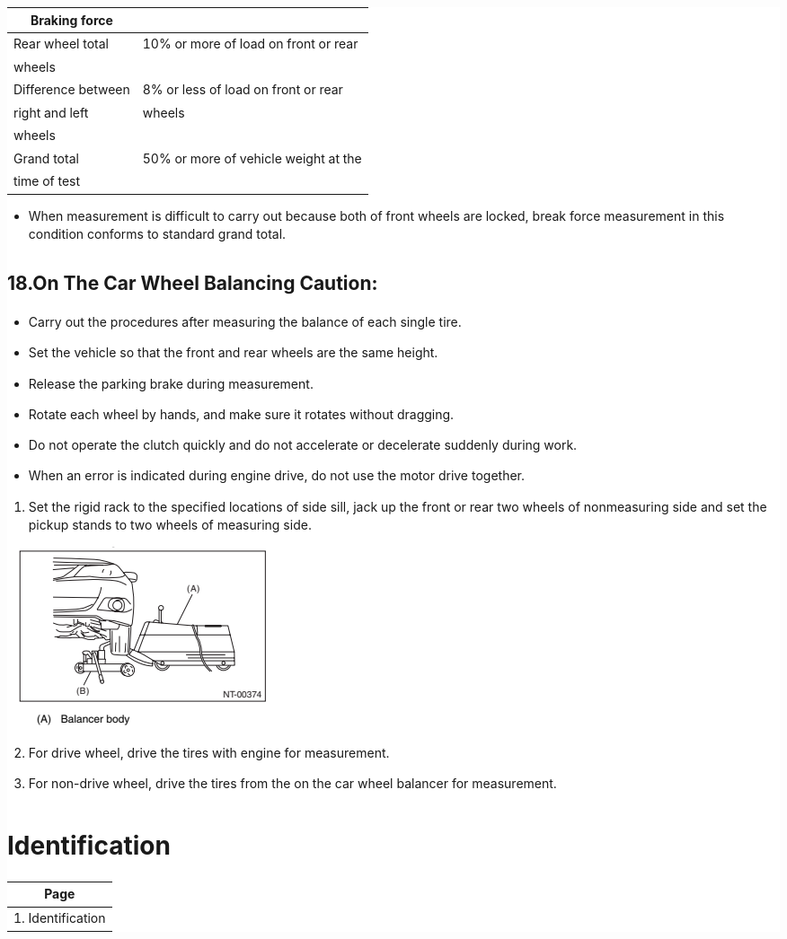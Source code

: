 | Braking force      |                                      |
|--------------------|--------------------------------------|
| Rear wheel total   | 10% or more of load on front or rear |
| wheels             |                                      |
| Difference between | 8% or less of load on front or rear  |
| right and left     | wheels                               |
| wheels             |                                      |
| Grand total        | 50% or more of vehicle weight at the |
| time of test       |                                      |

- When measurement is difficult to carry out because both of front wheels are locked, break force measurement in this condition conforms to standard grand total.

## 18.On The Car Wheel Balancing Caution:

- Carry out the procedures after measuring the balance of each single tire.

- Set the vehicle so that the front and rear wheels are the same height.

- Release the parking brake during measurement.

- Rotate each wheel by hands, and make sure it rotates without dragging.

- Do not operate the clutch quickly and do not accelerate or decelerate suddenly during work.

- When an error is indicated during engine drive, do not use the motor drive together.

1) Set the rigid rack to the specified locations of side sill, jack up the front or rear two wheels of nonmeasuring side and set the pickup stands to two wheels of measuring side.

![33_image_0.png](33_image_0.png)

2) For drive wheel, drive the tires with engine for measurement.

3) For non-drive wheel, drive the tires from the on the car wheel balancer for measurement.

# Identification

| Page              |
|-------------------|
| 1. Identification |
